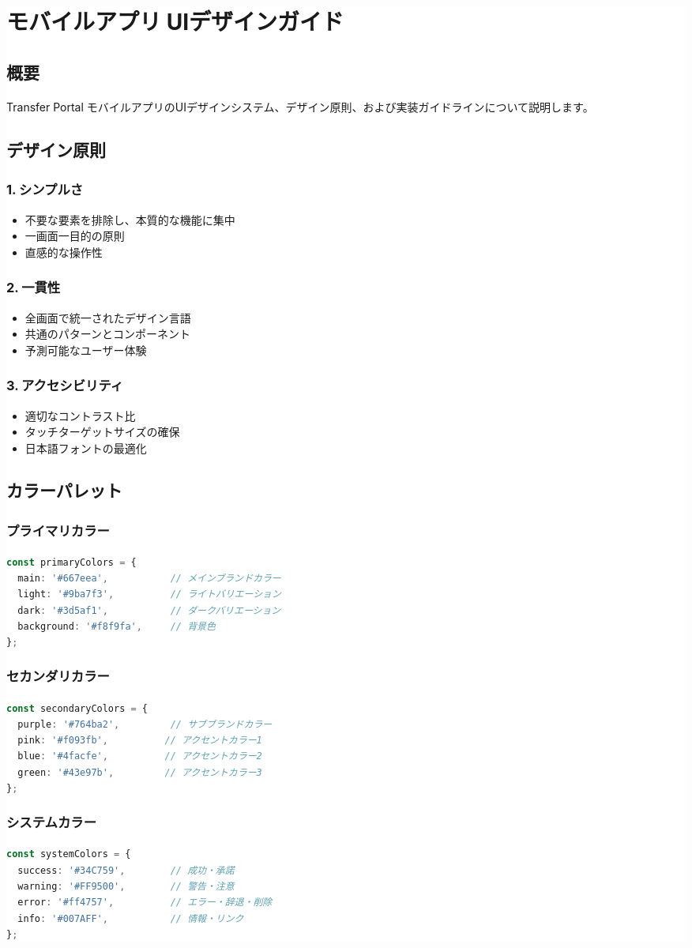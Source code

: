# モバイルアプリ UIデザインガイド

## 概要

Transfer Portal モバイルアプリのUIデザインシステム、デザイン原則、および実装ガイドラインについて説明します。

## デザイン原則

### 1. シンプルさ
- 不要な要素を排除し、本質的な機能に集中
- 一画面一目的の原則
- 直感的な操作性

### 2. 一貫性
- 全画面で統一されたデザイン言語
- 共通のパターンとコンポーネント
- 予測可能なユーザー体験

### 3. アクセシビリティ
- 適切なコントラスト比
- タッチターゲットサイズの確保
- 日本語フォントの最適化

## カラーパレット

### プライマリカラー
```typescript
const primaryColors = {
  main: '#667eea',           // メインブランドカラー
  light: '#9ba7f3',          // ライトバリエーション
  dark: '#3d5af1',           // ダークバリエーション
  background: '#f8f9fa',     // 背景色
};
```

### セカンダリカラー
```typescript
const secondaryColors = {
  purple: '#764ba2',         // サブブランドカラー
  pink: '#f093fb',          // アクセントカラー1
  blue: '#4facfe',          // アクセントカラー2
  green: '#43e97b',         // アクセントカラー3
};
```

### システムカラー
```typescript
const systemColors = {
  success: '#34C759',        // 成功・承諾
  warning: '#FF9500',        // 警告・注意
  error: '#ff4757',          // エラー・辞退・削除
  info: '#007AFF',           // 情報・リンク
};
```

